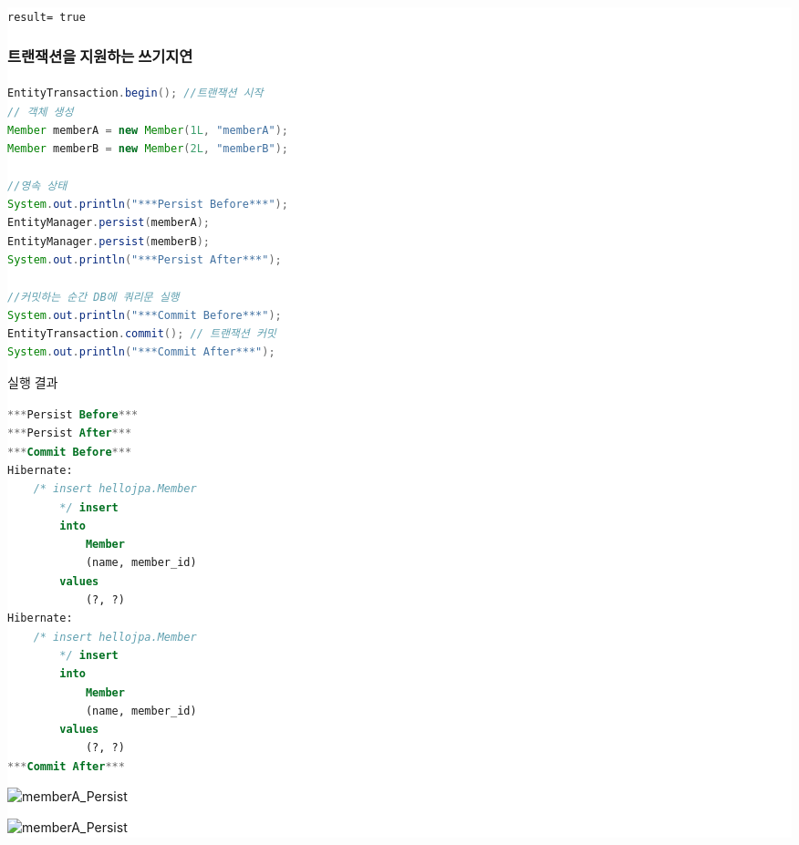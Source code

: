 ```
result= true
```

### **트랜잭션을 지원하는 쓰기지연**

```java
EntityTransaction.begin(); //트랜잭션 시작
// 객체 생성
Member memberA = new Member(1L, "memberA");
Member memberB = new Member(2L, "memberB");

//영속 상태
System.out.println("***Persist Before***");
EntityManager.persist(memberA);
EntityManager.persist(memberB);
System.out.println("***Persist After***");

//커밋하는 순간 DB에 쿼리문 실행
System.out.println("***Commit Before***");
EntityTransaction.commit(); // 트랜잭션 커밋
System.out.println("***Commit After***");
```

실행 결과

```sql
***Persist Before***
***Persist After***
***Commit Before***
Hibernate:
    /* insert hellojpa.Member
        */ insert
        into
            Member
            (name, member_id)
        values
            (?, ?)
Hibernate:
    /* insert hellojpa.Member
        */ insert
        into
            Member
            (name, member_id)
        values
            (?, ?)
***Commit After***
```

![memberA_Persist](https://user-images.githubusercontent.com/78605779/152823699-5b44fd6a-1878-428c-8dea-d113b33d75d0.png)

![memberA_Persist](https://user-images.githubusercontent.com/78605779/152823819-48bbb8f0-aaf6-4396-8d3e-16917144ade8.png)
